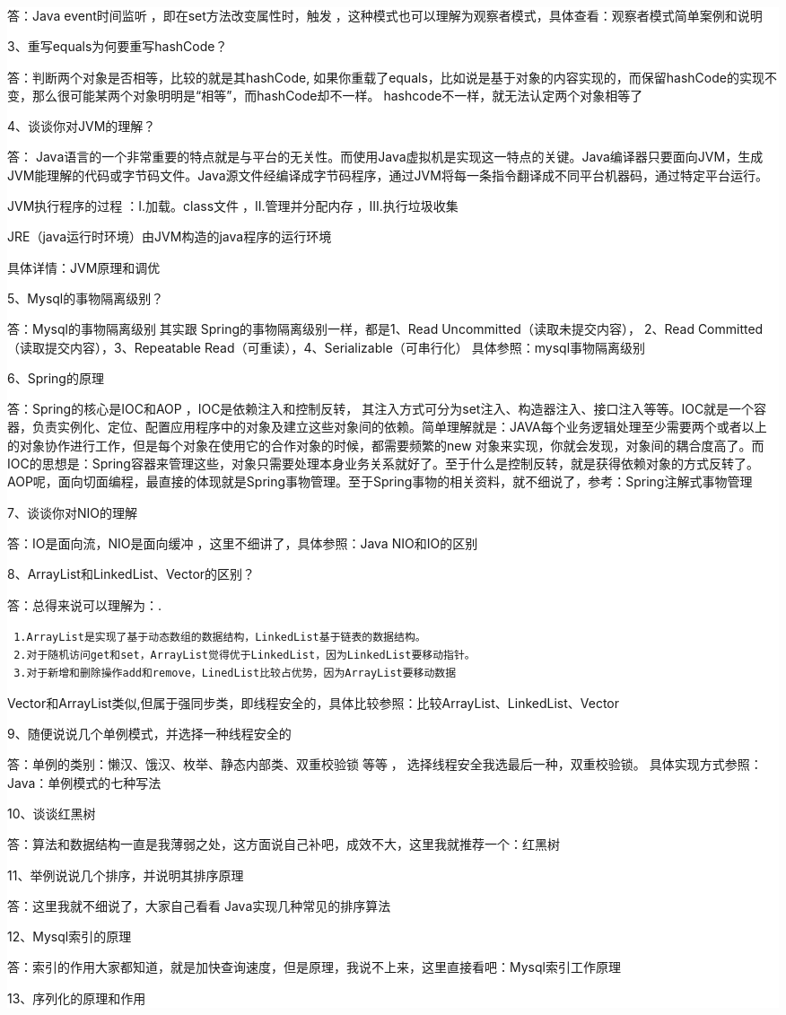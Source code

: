 答：Java event时间监听  ，即在set方法改变属性时，触发 ，这种模式也可以理解为观察者模式，具体查看：观察者模式简单案例和说明

3、重写equals为何要重写hashCode？

答：判断两个对象是否相等，比较的就是其hashCode, 如果你重载了equals，比如说是基于对象的内容实现的，而保留hashCode的实现不变，那么很可能某两个对象明明是“相等”，而hashCode却不一样。  hashcode不一样，就无法认定两个对象相等了

4、谈谈你对JVM的理解？

答： Java语言的一个非常重要的特点就是与平台的无关性。而使用Java虚拟机是实现这一特点的关键。Java编译器只要面向JVM，生成JVM能理解的代码或字节码文件。Java源文件经编译成字节码程序，通过JVM将每一条指令翻译成不同平台机器码，通过特定平台运行。

JVM执行程序的过程 ：I.加载。class文件   ，II.管理并分配内存  ，III.执行垃圾收集

JRE（java运行时环境）由JVM构造的java程序的运行环境 



 

具体详情：JVM原理和调优

5、Mysql的事物隔离级别？

答：Mysql的事物隔离级别 其实跟 Spring的事物隔离级别一样，都是1、Read Uncommitted（读取未提交内容）， 2、Read Committed（读取提交内容），3、Repeatable Read（可重读），4、Serializable（可串行化）    具体参照：mysql事物隔离级别

6、Spring的原理

答：Spring的核心是IOC和AOP  ，IOC是依赖注入和控制反转， 其注入方式可分为set注入、构造器注入、接口注入等等。IOC就是一个容器，负责实例化、定位、配置应用程序中的对象及建立这些对象间的依赖。简单理解就是：JAVA每个业务逻辑处理至少需要两个或者以上的对象协作进行工作，但是每个对象在使用它的合作对象的时候，都需要频繁的new 对象来实现，你就会发现，对象间的耦合度高了。而IOC的思想是：Spring容器来管理这些，对象只需要处理本身业务关系就好了。至于什么是控制反转，就是获得依赖对象的方式反转了。
AOP呢，面向切面编程，最直接的体现就是Spring事物管理。至于Spring事物的相关资料，就不细说了，参考：Spring注解式事物管理

7、谈谈你对NIO的理解

答：IO是面向流，NIO是面向缓冲 ，这里不细讲了，具体参照：Java NIO和IO的区别

8、ArrayList和LinkedList、Vector的区别？

答：总得来说可以理解为：.

     1.ArrayList是实现了基于动态数组的数据结构，LinkedList基于链表的数据结构。 
     2.对于随机访问get和set，ArrayList觉得优于LinkedList，因为LinkedList要移动指针。 
     3.对于新增和删除操作add和remove，LinedList比较占优势，因为ArrayList要移动数据

Vector和ArrayList类似,但属于强同步类，即线程安全的，具体比较参照：比较ArrayList、LinkedList、Vector

9、随便说说几个单例模式，并选择一种线程安全的

答：单例的类别：懒汉、饿汉、枚举、静态内部类、双重校验锁 等等 ， 选择线程安全我选最后一种，双重校验锁。  具体实现方式参照：Java：单例模式的七种写法

10、谈谈红黑树

答：算法和数据结构一直是我薄弱之处，这方面说自己补吧，成效不大，这里我就推荐一个：红黑树

11、举例说说几个排序，并说明其排序原理

答：这里我就不细说了，大家自己看看 Java实现几种常见的排序算法

12、Mysql索引的原理

答：索引的作用大家都知道，就是加快查询速度，但是原理，我说不上来，这里直接看吧：Mysql索引工作原理

13、序列化的原理和作用
